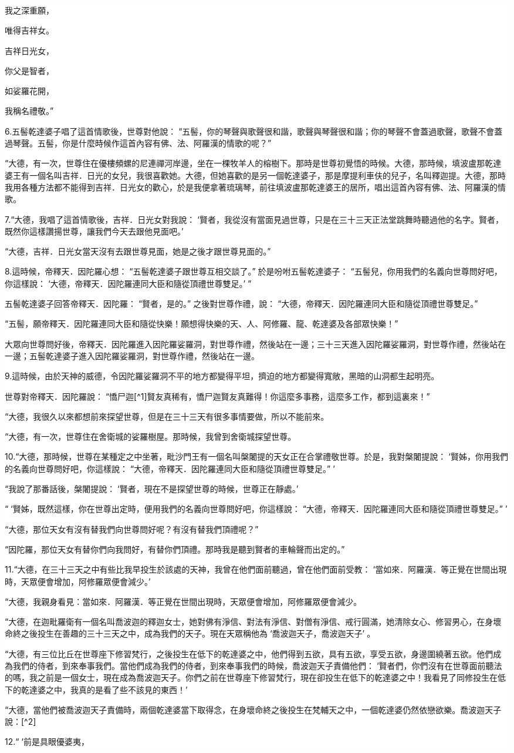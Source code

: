 我之深重願，

唯得吉祥女。

吉祥日光女，

你父是智者，

如娑羅花開，

我稱名禮敬。”

6.五髻乾達婆子唱了這首情歌後，世尊對他說： “五髻，你的琴聲與歌聲很和諧，歌聲與琴聲很和諧；你的琴聲不會蓋過歌聲，歌聲不會蓋過琴聲。五髻，你是什麼時候作這首內容有佛、法、阿羅漢的情歌的呢？”

“大德，有一次，世尊住在優樓頻螺的尼連禪河岸邊，坐在一棵牧羊人的榕樹下。那時是世尊初覺悟的時候。大德，那時候，填波盧那乾達婆王有一個名叫吉祥．日光的女兒，我很喜歡她。大德，但她喜歡的是另一個乾達婆子，那是摩提利車伕的兒子，名叫釋迦提。大德，那時我用各種方法都不能得到吉祥．日光女的歡心，於是我便拿著琉璃琴，前往填波盧那乾達婆王的居所，唱出這首內容有佛、法、阿羅漢的情歌。

7.“大德，我唱了這首情歌後，吉祥．日光女對我說： ‘賢者，我從沒有當面見過世尊，只是在三十三天正法堂跳舞時聽過他的名字。賢者，既然你這樣讚揚世尊，讓我們今天去跟他見面吧。’

“大德，吉祥．日光女當天沒有去跟世尊見面，她是之後才跟世尊見面的。”

8.這時候，帝釋天．因陀羅心想： “五髻乾達婆子跟世尊互相交談了。” 於是吩咐五髻乾達婆子： “五髻兒，你用我們的名義向世尊問好吧，你這樣說： ‘大德，帝釋天．因陀羅連同大臣和隨從頂禮世尊雙足。’ ”

五髻乾達婆子回答帝釋天．因陀羅： “賢者，是的。” 之後對世尊作禮，說： “大德，帝釋天．因陀羅連同大臣和隨從頂禮世尊雙足。”

“五髻，願帝釋天．因陀羅連同大臣和隨從快樂！願想得快樂的天、人、阿修羅、龍、乾達婆及各部眾快樂！”

大眾向世尊問好後，帝釋天．因陀羅進入因陀羅娑羅洞，對世尊作禮，然後站在一邊；三十三天進入因陀羅娑羅洞，對世尊作禮，然後站在一邊；五髻乾達婆子進入因陀羅娑羅洞，對世尊作禮，然後站在一邊。

9.這時候，由於天神的威德，令因陀羅娑羅洞不平的地方都變得平坦，擠迫的地方都變得寬敞，黑暗的山洞都生起明亮。

世尊對帝釋天．因陀羅說： “憍尸迦[^1]賢友真稀有，憍尸迦賢友真難得！你這麼多事務，這麼多工作，都到這裏來！”

“大德，我很久以來都想前來探望世尊，但是在三十三天有很多事情要做，所以不能前來。

“大德，有一次，世尊住在舍衛城的娑羅樹屋。那時候，我曾到舍衛城探望世尊。

10.“大德，那時候，世尊在某種定之中坐著，毗沙門王有一個名叫槃闍提的天女正在合掌禮敬世尊。於是，我對槃闍提說： ‘賢姊，你用我們的名義向世尊問好吧，你這樣說： “大德，帝釋天．因陀羅連同大臣和隨從頂禮世尊雙足。” ’

“我說了那番話後，槃闍提說： ‘賢者，現在不是探望世尊的時候，世尊正在靜處。’

“ ‘賢姊，既然這樣，你在世尊出定時，便用我們的名義向世尊問好吧，你這樣說： “大德，帝釋天．因陀羅連同大臣和隨從頂禮世尊雙足。” ’

“大德，那位天女有沒有替我們向世尊問好呢？有沒有替我們頂禮呢？”

“因陀羅，那位天女有替你們向我問好，有替你們頂禮。那時我是聽到賢者的車輪聲而出定的。”

11.“大德，在三十三天之中有些比我早投生於該處的天神，我曾在他們面前聽過，曾在他們面前受教： ‘當如來．阿羅漢．等正覺在世間出現時，天眾便會增加，阿修羅眾便會減少。’

“大德，我親身看見：當如來．阿羅漢．等正覺在世間出現時，天眾便會增加，阿修羅眾便會減少。

“大德，在迦毗羅衛有一個名叫喬波迦的釋迦女士，她對佛有淨信、對法有淨信、對僧有淨信、戒行圓滿，她清除女心、修習男心，在身壞命終之後投生在善趣的三十三天之中，成為我們的天子。現在天眾稱他為 ‘喬波迦天子，喬波迦天子’ 。

“大德，有三位比丘在世尊座下修習梵行，之後投生在低下的乾達婆之中，他們得到五欲，具有五欲，享受五欲，身邊圍繞著五欲。他們成為我們的侍者，到來奉事我們。當他們成為我們的侍者，到來奉事我們的時候，喬波迦天子責備他們： ‘賢者們，你們沒有在世尊面前聽法的嗎，我之前是一個女士，現在成為喬波迦天子。你們之前在世尊座下修習梵行，現在卻投生在低下的乾達婆之中！我看見了同修投生在低下的乾達婆之中，我真的是看了些不該見的東西！’

“大德，當他們被喬波迦天子責備時，兩個乾達婆當下取得念，在身壞命終之後投生在梵輔天之中，一個乾達婆仍然依戀欲樂。喬波迦天子說：[^2]

12.“ ‘前是具眼優婆夷，
